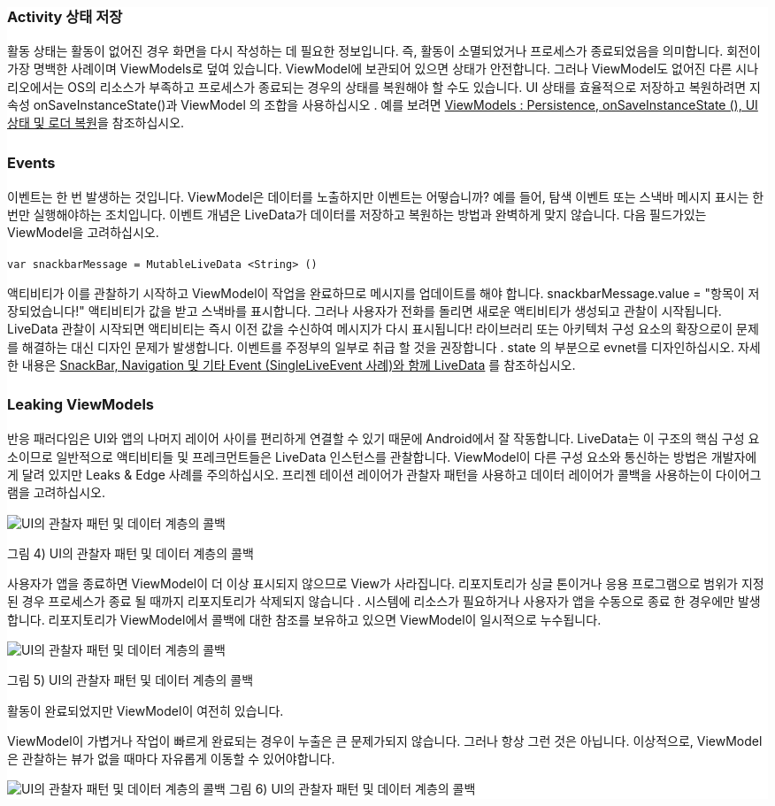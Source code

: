 ### Activity 상태 저장

활동 상태는 활동이 없어진 경우 화면을 다시 작성하는 데 필요한 정보입니다. 즉, 활동이 소멸되었거나 프로세스가 종료되었음을 의미합니다. 회전이 가장 명백한 사례이며 ViewModels로 덮여 있습니다. ViewModel에 보관되어 있으면 상태가 안전합니다.
그러나 ViewModel도 없어진 다른 시나리오에서는 OS의 리소스가 부족하고 프로세스가 종료되는 경우의 상태를 복원해야 할 수도 있습니다.
UI 상태를 효율적으로 저장하고 복원하려면 지속성 onSaveInstanceState()과 ViewModel 의 조합을 사용하십시오 .
예를 보려면 [ViewModels : Persistence, onSaveInstanceState (), UI 상태 및 로더 복원](https://medium.com/google-developers/viewmodels-persistence-onsaveinstancestate-restoring-ui-state-and-loaders-fc7cc4a6c090)을 참조하십시오.

### Events

이벤트는 한 번 발생하는 것입니다. ViewModel은 데이터를 노출하지만 이벤트는 어떻습니까? 예를 들어, 탐색 이벤트 또는 스낵바 메시지 표시는 한 번만 실행해야하는 조치입니다.
이벤트 개념은 LiveData가 데이터를 저장하고 복원하는 방법과 완벽하게 맞지 않습니다. 다음 필드가있는 ViewModel을 고려하십시오.
```
var snackbarMessage = MutableLiveData <String> ()
```  
액티비티가 이를 관찰하기 시작하고 ViewModel이 작업을 완료하므로 메시지를 업데이트를 해야 합니다.
snackbarMessage.value =  "항목이 저장되었습니다!"
액티비티가 값을 받고 스낵바를 표시합니다. 
그러나 사용자가 전화를 돌리면 새로운 액티비티가 생성되고 관찰이 시작됩니다. LiveData 관찰이 시작되면 액티비티는 즉시 이전 값을 수신하여 메시지가 다시 표시됩니다!
라이브러리 또는 아키텍처 구성 요소의 확장으로이 문제를 해결하는 대신 디자인 문제가 발생합니다. 이벤트를 주정부의 일부로 취급 할 것을 권장합니다 .
state 의 부분으로 evnet를 디자인하십시오. 자세한 내용은 [SnackBar, Navigation 및 기타  Event   (SingleLiveEvent 사례)와 함께 LiveData](https://medium.com/google-developers/livedata-with-snackbar-navigation-and-other-events-the-singleliveevent-case-ac2622673150) 를 참조하십시오.

### Leaking ViewModels

반응 패러다임은 UI와 앱의 나머지 레이어 사이를 편리하게 연결할 수 있기 때문에 Android에서 잘 작동합니다. LiveData는 이 구조의 핵심 구성 요소이므로 일반적으로 액티비티들 및 프레크먼트들은 LiveData 인스턴스를 관찰합니다.
ViewModel이 다른 구성 요소와 통신하는 방법은 개발자에게 달려 있지만 Leaks & Edge 사례를 주의하십시오. 프리젠 테이션 레이어가 관찰자 패턴을 사용하고 데이터 레이어가 콜백을 사용하는이 다이어그램을 고려하십시오.

![UI의 관찰자 패턴 및 데이터 계층의 콜백](https://raw.githubusercontent.com/MegazoneDSG/megazonedsg.github.io/master/assets/img/android/architecture/arch5.png)

그림 4) UI의 관찰자 패턴 및 데이터 계층의 콜백

사용자가 앱을 종료하면 ViewModel이 더 이상 표시되지 않으므로 View가 사라집니다. 리포지토리가 싱글 톤이거나 응용 프로그램으로 범위가 지정된 경우 프로세스가 종료 될 때까지 리포지토리가 삭제되지 않습니다 . 시스템에 리소스가 필요하거나 사용자가 앱을 수동으로 종료 한 경우에만 발생합니다. 리포지토리가 ViewModel에서 콜백에 대한 참조를 보유하고 있으면 ViewModel이 일시적으로 누수됩니다.

![UI의 관찰자 패턴 및 데이터 계층의 콜백](https://raw.githubusercontent.com/MegazoneDSG/megazonedsg.github.io/master/assets/img/android/architecture/arch6.png)

그림 5) UI의 관찰자 패턴 및 데이터 계층의 콜백

활동이 완료되었지만 ViewModel이 여전히 있습니다.

ViewModel이 가볍거나 작업이 빠르게 완료되는 경우이 누출은 큰 문제가되지 않습니다. 그러나 항상 그런 것은 아닙니다. 이상적으로, ViewModel은 관찰하는 뷰가 없을 때마다 자유롭게 이동할 수 있어야합니다.

![UI의 관찰자 패턴 및 데이터 계층의 콜백](https://raw.githubusercontent.com/MegazoneDSG/megazonedsg.github.io/master/assets/img/android/architecture/arch7.png)
그림 6) UI의 관찰자 패턴 및 데이터 계층의 콜백
